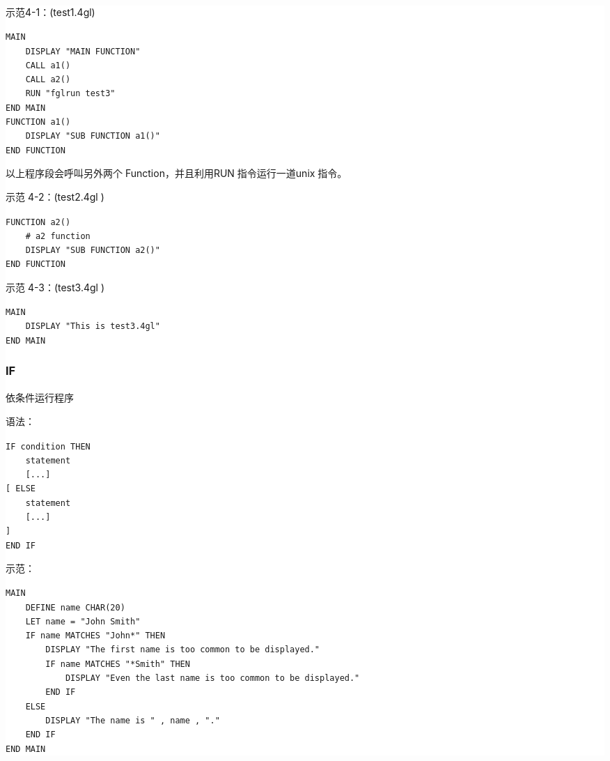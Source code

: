 示范4-1：(test1.4gl)
```
MAIN
    DISPLAY "MAIN FUNCTION"
    CALL a1()
    CALL a2()
    RUN "fglrun test3"
END MAIN
FUNCTION a1()
    DISPLAY "SUB FUNCTION a1()"
END FUNCTION
```
以上程序段会呼叫另外两个 Function，并且利用RUN 指令运行一道unix 指令。

示范 4-2：(test2.4gl )
```
FUNCTION a2()
    # a2 function
    DISPLAY "SUB FUNCTION a2()"
END FUNCTION
```

示范 4-3：(test3.4gl )
```
MAIN
    DISPLAY "This is test3.4gl"
END MAIN
```
### IF
依条件运行程序

语法：
```
IF condition THEN
    statement
    [...]
[ ELSE
    statement
    [...]
]
END IF
```

示范：
```
MAIN
    DEFINE name CHAR(20)
    LET name = "John Smith"
    IF name MATCHES "John*" THEN
        DISPLAY "The first name is too common to be displayed."
        IF name MATCHES "*Smith" THEN
            DISPLAY "Even the last name is too common to be displayed."
        END IF
    ELSE
        DISPLAY "The name is " , name , "."
    END IF
END MAIN
```
